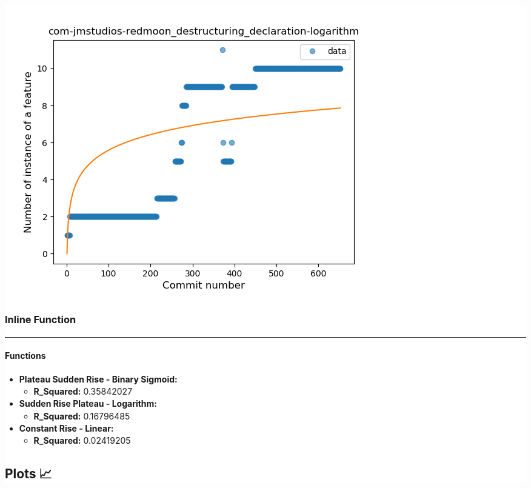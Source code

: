 ![com-jmstudios-redmoon T6](../plots/com-jmstudios-redmoon_destructuring_declaration_T6.png)
### <a name="inline_func">Inline Function</a>
----
#### Functions
* **Plateau Sudden Rise - Binary Sigmoid:** ![equation](http://latex.codecogs.com/svg.latex?%5Cfrac%7B-4.363636%7D%7B1%20&plus;%20%5Cepsilon%5E%28--410.415175%28x%20-11.376241%29%29%7D%20&plus;%2014.0)
    * **R_Squared:** 0.35842027
* **Sudden Rise Plateau - Logarithm:** ![equation](http://latex.codecogs.com/svg.latex?0.594797%5Clog_%7B3.716167%7D%28x%29%20&plus;%2011.543244)
    * **R_Squared:** 0.16796485
* **Constant Rise - Linear:** ![equation](http://latex.codecogs.com/svg.latex?0.00118x%20&plus;%2013.611544)
    * **R_Squared:** 0.02419205

**Plots** :chart_with_upwards_trend:
-----
